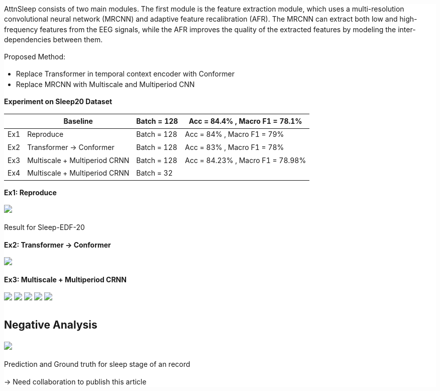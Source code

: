 AttnSleep consists of two main modules. The first module is the feature extraction module, which uses a multi-resolution convolutional neural network (MRCNN) and adaptive feature recalibration (AFR). The MRCNN can extract both low and high-frequency features from the EEG signals, while the AFR improves the quality of the extracted features by modeling the inter-dependencies between them.

Proposed Method:

- Replace Transformer in temporal context encoder with Conformer
- Replace MRCNN with Multiscale and Multiperiod CNN

**Experiment on Sleep20 Dataset**

|  | Baseline | Batch = 128 | Acc = 84.4% , Macro F1 = 78.1% |
| --- | --- | --- | --- |
| Ex1 | Reproduce | Batch = 128 | Acc = 84% , Macro F1 = 79% |
| Ex2 | Transformer → Conformer | Batch = 128 | Acc = 83% , Macro F1 = 78% |
| Ex3 | Multiscale + Multiperiod CRNN | Batch = 128 | Acc = 84.23% , Macro F1 = 78.98% |
| Ex4 | Multiscale + Multiperiod CRNN | Batch = 32 |  |

**Ex1: Reproduce**

<img src='/images/Sleep//Untitled_15.png'>

Result for Sleep-EDF-20

**Ex2: Transformer → Conformer**

<img src='/images/Sleep/Untitled_16.png'>

**Ex3: Multiscale + Multiperiod CRNN**

<img src='/images/Sleep/Untitled_17.png'>

<img src='/images/Sleep/Untitled_18.png'>

<img src='/images/Sleep/Untitled_19.png'>

<img src='/images/Sleep/Untitled_20.png'>

<img src='/images/Sleep/Untitled_21.png'>

## Negative Analysis

<img src='/images/Sleep/Untitled_22.png'>

Prediction and Ground truth for sleep stage of an record

→ Need collaboration to publish this article